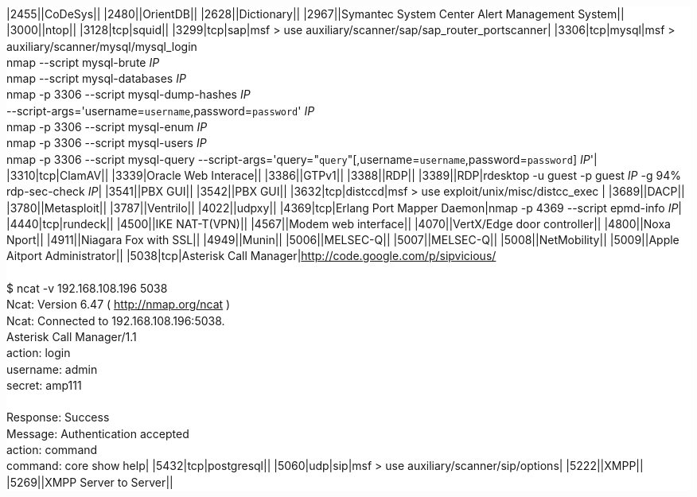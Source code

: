 |2455||CoDeSys||
|2480||OrientDB||
|2628||Dictionary||
|2967||Symantec System Center Alert Management System||
|3000||ntop||
|3128|tcp|squid||
|3299|tcp|sap|msf > use auxiliary/scanner/sap/sap_router_portscanner|
|3306|tcp|mysql|msf > auxiliary/scanner/mysql/mysql_login<BR>nmap --script mysql-brute *IP*<BR>nmap --script mysql-databases *IP*<BR>nmap -p 3306 --script mysql-dump-hashes *IP*<BR> --script-args='username=`username`,password=`password`' *IP*<BR>nmap -p 3306 --script mysql-enum *IP*<BR>nmap -p 3306 --script mysql-users *IP*<BR>nmap -p 3306 <ip> --script mysql-query --script-args='query="`query`"[,username=`username`,password=`password`] *IP*'|
|3310|tcp|ClamAV||
|3339|Oracle Web Interace||
|3386||GTPv1||
|3388||RDP||
|3389||RDP|rdesktop -u guest -p guest *IP* -g 94%<BR>rdp-sec-check *IP*|
|3541||PBX GUI||
|3542||PBX GUI||
|3632|tcp|distccd|msf > use exploit/unix/misc/distcc_exec |
|3689||DACP||
|3780||Metasploit||
|3787||Ventrilo||
|4022||udpxy||
|4369|tcp|Erlang Port Mapper Daemon|nmap -p 4369 --script epmd-info *IP*|
|4440|tcp|rundeck||
|4500||IKE NAT-T(VPN)||
|4567||Modem web interface||
|4070||VertX/Edge door controller||
|4800||Noxa Nport||
|4911||Niagara Fox with SSL||
|4949||Munin||
|5006||MELSEC-Q||
|5007||MELSEC-Q||
|5008||NetMobility||
|5009||Apple Aitport Administrator||
|5038|tcp|Asterisk Call Manager|http://code.google.com/p/sipvicious/<BR><BR>$ ncat -v 192.168.108.196 5038<BR>Ncat: Version 6.47 ( http://nmap.org/ncat )<BR>Ncat: Connected to 192.168.108.196:5038.<BR>Asterisk Call Manager/1.1<BR>action: login<BR>username: admin<BR>secret: amp111<BR><BR>Response: Success<BR>Message: Authentication accepted<BR>action: command<BR>command: core show help|
|5432|tcp|postgresql||
|5060|udp|sip|msf > use auxiliary/scanner/sip/options|
|5222||XMPP||
|5269||XMPP Server to Server||